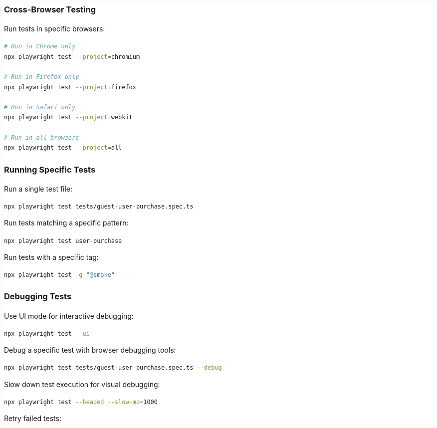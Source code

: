 ### Cross-Browser Testing

Run tests in specific browsers:

```bash
# Run in Chrome only
npx playwright test --project=chromium

# Run in Firefox only
npx playwright test --project=firefox

# Run in Safari only
npx playwright test --project=webkit

# Run in all browsers
npx playwright test --project=all
```

### Running Specific Tests

Run a single test file:

```bash
npx playwright test tests/guest-user-purchase.spec.ts
```

Run tests matching a specific pattern:

```bash
npx playwright test user-purchase
```

Run tests with a specific tag:

```bash
npx playwright test -g "@smoke"
```

### Debugging Tests

Use UI mode for interactive debugging:

```bash
npx playwright test --ui
```

Debug a specific test with browser debugging tools:

```bash
npx playwright test tests/guest-user-purchase.spec.ts --debug
```

Slow down test execution for visual debugging:

```bash
npx playwright test --headed --slow-mo=1000
```

Retry failed tests:
